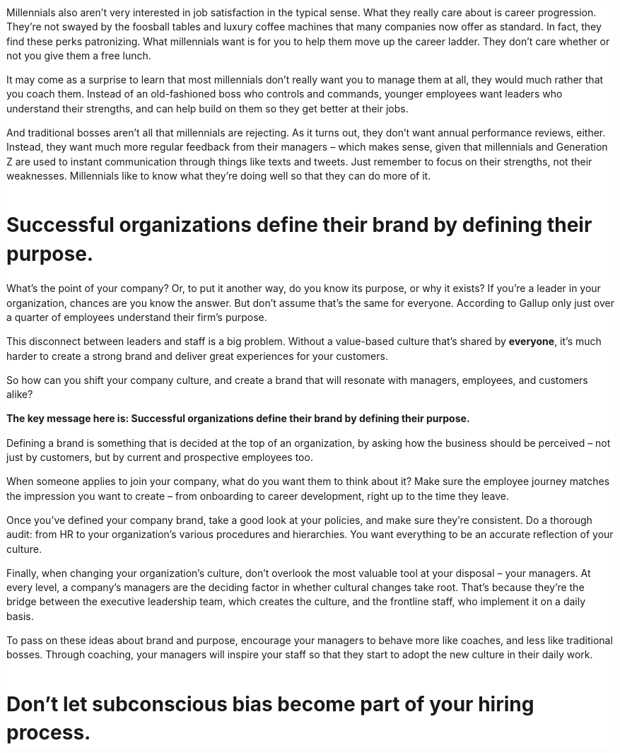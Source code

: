 Millennials also aren’t very interested in job satisfaction in the typical sense. What they really care about is career progression. They’re not swayed by the foosball tables and luxury coffee machines that many companies now offer as standard. In fact, they find these perks patronizing. What millennials want is for you to help them move up the career ladder. They don’t care whether or not you give them a free lunch.

It may come as a surprise to learn that most millennials don’t really want you to manage them at all, they would much rather that you coach them. Instead of an old-fashioned boss who controls and commands, younger employees want leaders who understand their strengths, and can help build on them so they get better at their jobs.

And traditional bosses aren’t all that millennials are rejecting. As it turns out, they don’t want annual performance reviews, either. Instead, they want much more regular feedback from their managers – which makes sense, given that millennials and Generation Z are used to instant communication through things like texts and tweets. Just remember to focus on their strengths, not their weaknesses. Millennials like to know what they’re doing well so that they can do more of it.

# Successful organizations define their brand by defining their purpose.

What’s the point of your company? Or, to put it another way, do you know its purpose, or why it exists? If you’re a leader in your organization, chances are you know the answer. But don’t assume that’s the same for everyone. According to Gallup only just over a quarter of employees understand their firm’s purpose.

This disconnect between leaders and staff is a big problem. Without a value-based culture that’s shared by **everyone**, it’s much harder to create a strong brand and deliver great experiences for your customers.

So how can you shift your company culture, and create a brand that will resonate with managers, employees, and customers alike?

**The key message here is: Successful organizations define their brand by defining their purpose.**

Defining a brand is something that is decided at the top of an organization, by asking how the business should be perceived – not just by customers, but by current and prospective employees too.

When someone applies to join your company, what do you want them to think about it? Make sure the employee journey matches the impression you want to create – from onboarding to career development, right up to the time they leave.

Once you’ve defined your company brand, take a good look at your policies, and make sure they’re consistent. Do a thorough audit: from HR to your organization’s various procedures and hierarchies. You want everything to be an accurate reflection of your culture.

Finally, when changing your organization’s culture, don’t overlook the most valuable tool at your disposal – your managers. At every level, a company’s managers are the deciding factor in whether cultural changes take root. That’s because they’re the bridge between the executive leadership team, which creates the culture, and the frontline staff, who implement it on a daily basis.

To pass on these ideas about brand and purpose, encourage your managers to behave more like coaches, and less like traditional bosses. Through coaching, your managers will inspire your staff so that they start to adopt the new culture in their daily work.

# Don’t let subconscious bias become part of your hiring process.
